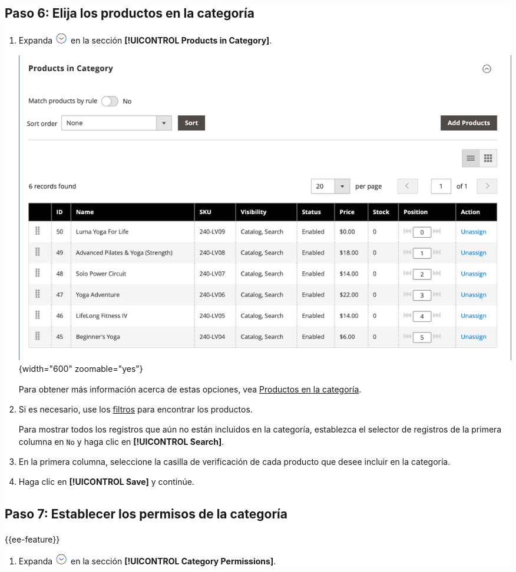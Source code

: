 ## Paso 6: Elija los productos en la categoría

1. Expanda ![Selector de expansión](../assets/icon-display-expand.png) en la sección **[!UICONTROL Products in Category]**.

   ![Productos en la categoría](./assets/category-products-in-category.png){width="600" zoomable="yes"}

   Para obtener más información acerca de estas opciones, vea [Productos en la categoría](categories-product-assignments.md).

1. Si es necesario, use los [filtros](../getting-started/admin-grid-controls.md) para encontrar los productos.

   Para mostrar todos los registros que aún no están incluidos en la categoría, establezca el selector de registros de la primera columna en `No` y haga clic en **[!UICONTROL Search]**.

1. En la primera columna, seleccione la casilla de verificación de cada producto que desee incluir en la categoría.

1. Haga clic en **[!UICONTROL Save]** y continúe.

## Paso 7: Establecer los permisos de la categoría

{{ee-feature}}

1. Expanda ![Selector de expansión](../assets/icon-display-expand.png) en la sección **[!UICONTROL Category Permissions]**.
